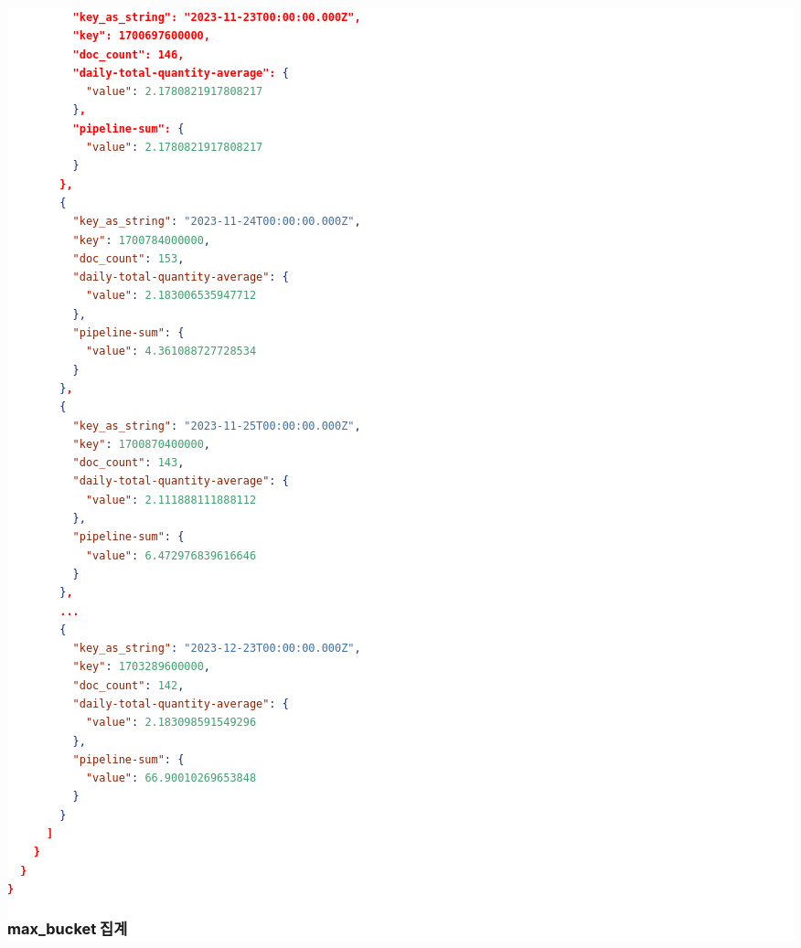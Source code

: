 ```json
          "key_as_string": "2023-11-23T00:00:00.000Z",
          "key": 1700697600000,
          "doc_count": 146,
          "daily-total-quantity-average": {
            "value": 2.1780821917808217
          },
          "pipeline-sum": {
            "value": 2.1780821917808217
          }
        },
        {
          "key_as_string": "2023-11-24T00:00:00.000Z",
          "key": 1700784000000,
          "doc_count": 153,
          "daily-total-quantity-average": {
            "value": 2.183006535947712
          },
          "pipeline-sum": {
            "value": 4.361088727728534
          }
        },
        {
          "key_as_string": "2023-11-25T00:00:00.000Z",
          "key": 1700870400000,
          "doc_count": 143,
          "daily-total-quantity-average": {
            "value": 2.111888111888112
          },
          "pipeline-sum": {
            "value": 6.472976839616646
          }
        },
        ...
        {
          "key_as_string": "2023-12-23T00:00:00.000Z",
          "key": 1703289600000,
          "doc_count": 142,
          "daily-total-quantity-average": {
            "value": 2.183098591549296
          },
          "pipeline-sum": {
            "value": 66.90010269653848
          }
        }
      ]
    }
  }
}
```

<h3>max_bucket 집계</h3>

